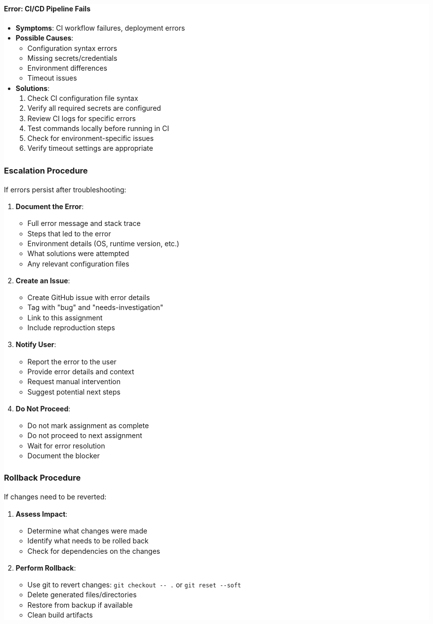 #### Error: CI/CD Pipeline Fails
- **Symptoms**: CI workflow failures, deployment errors
- **Possible Causes**:
  - Configuration syntax errors
  - Missing secrets/credentials
  - Environment differences
  - Timeout issues
- **Solutions**:
  1. Check CI configuration file syntax
  2. Verify all required secrets are configured
  3. Review CI logs for specific errors
  4. Test commands locally before running in CI
  5. Check for environment-specific issues
  6. Verify timeout settings are appropriate

### Escalation Procedure

If errors persist after troubleshooting:

1. **Document the Error**:
   - Full error message and stack trace
   - Steps that led to the error
   - Environment details (OS, runtime version, etc.)
   - What solutions were attempted
   - Any relevant configuration files

2. **Create an Issue**:
   - Create GitHub issue with error details
   - Tag with "bug" and "needs-investigation"
   - Link to this assignment
   - Include reproduction steps

3. **Notify User**:
   - Report the error to the user
   - Provide error details and context
   - Request manual intervention
   - Suggest potential next steps

4. **Do Not Proceed**:
   - Do not mark assignment as complete
   - Do not proceed to next assignment
   - Wait for error resolution
   - Document the blocker

### Rollback Procedure

If changes need to be reverted:

1. **Assess Impact**:
   - Determine what changes were made
   - Identify what needs to be rolled back
   - Check for dependencies on the changes

2. **Perform Rollback**:
   - Use git to revert changes: `git checkout -- .` or `git reset --soft`
   - Delete generated files/directories
   - Restore from backup if available
   - Clean build artifacts
